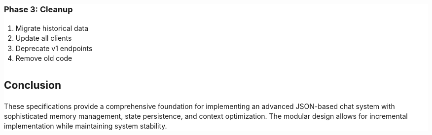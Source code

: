 ### Phase 3: Cleanup
1. Migrate historical data
2. Update all clients
3. Deprecate v1 endpoints
4. Remove old code

## Conclusion

These specifications provide a comprehensive foundation for implementing an advanced JSON-based chat system with sophisticated memory management, state persistence, and context optimization. The modular design allows for incremental implementation while maintaining system stability.